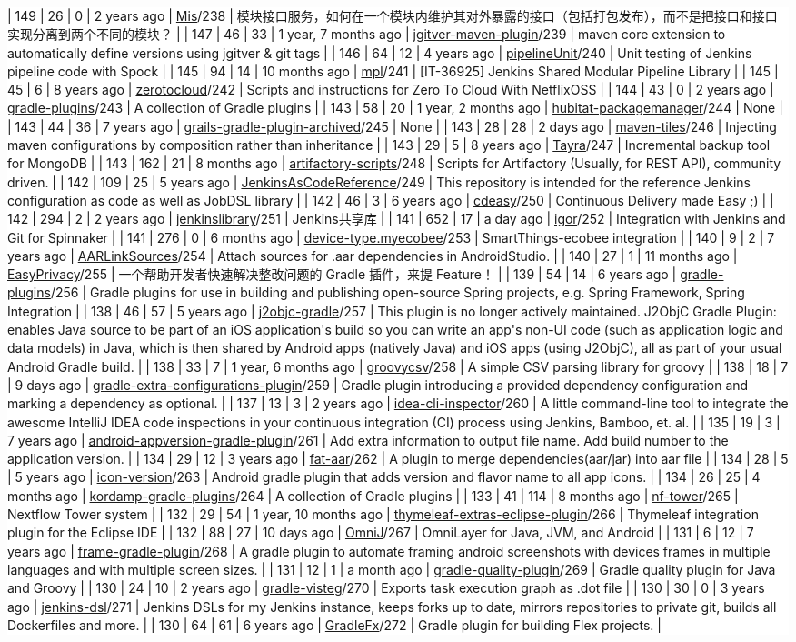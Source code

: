 | 149 | 26 | 0 | 2 years ago | [Mis](https://github.com/EastWoodYang/Mis)/238 | 模块接口服务，如何在一个模块内维护其对外暴露的接口（包括打包发布），而不是把接口和接口实现分离到两个不同的模块？ |
| 147 | 46 | 33 | 1 year, 7 months ago | [jgitver-maven-plugin](https://github.com/jgitver/jgitver-maven-plugin)/239 | maven core extension to automatically define versions using jgitver & git tags |
| 146 | 64 | 12 | 4 years ago | [pipelineUnit](https://github.com/macg33zr/pipelineUnit)/240 | Unit testing of Jenkins pipeline code with Spock |
| 145 | 94 | 14 | 10 months ago | [mpl](https://github.com/griddynamics/mpl)/241 | [IT-36925] Jenkins Shared Modular Pipeline Library |
| 145 | 45 | 6 | 8 years ago | [zerotocloud](https://github.com/Netflix-Skunkworks/zerotocloud)/242 | Scripts and instructions for Zero To Cloud With NetflixOSS |
| 144 | 43 | 0 | 2 years ago | [gradle-plugins](https://github.com/ewerk/gradle-plugins)/243 | A collection of Gradle plugins |
| 143 | 58 | 20 | 1 year, 2 months ago | [hubitat-packagemanager](https://github.com/dcmeglio/hubitat-packagemanager)/244 | None |
| 143 | 44 | 36 | 7 years ago | [grails-gradle-plugin-archived](https://github.com/grails/grails-gradle-plugin-archived)/245 | None |
| 143 | 28 | 28 | 2 days ago | [maven-tiles](https://github.com/repaint-io/maven-tiles)/246 | Injecting maven configurations by composition rather than inheritance |
| 143 | 29 | 5 | 8 years ago | [Tayra](https://github.com/EqualExperts/Tayra)/247 | Incremental backup tool for MongoDB |
| 143 | 162 | 21 | 8 months ago | [artifactory-scripts](https://github.com/jfrog/artifactory-scripts)/248 | Scripts for Artifactory (Usually, for REST API), community driven. |
| 142 | 109 | 25 | 5 years ago | [JenkinsAsCodeReference](https://github.com/Praqma/JenkinsAsCodeReference)/249 | This repository is intended for the reference Jenkins configuration as code as well as JobDSL library |
| 142 | 46 | 3 | 6 years ago | [cdeasy](https://github.com/camiloribeiro/cdeasy)/250 | Continuous Delivery made Easy ;) |
| 142 | 294 | 2 | 2 years ago | [jenkinslibrary](https://github.com/zeyangli/jenkinslibrary)/251 | Jenkins共享库 |
| 141 | 652 | 17 | a day ago | [igor](https://github.com/spinnaker/igor)/252 | Integration with Jenkins and Git for Spinnaker |
| 141 | 276 | 0 | 6 months ago | [device-type.myecobee](https://github.com/yracine/device-type.myecobee)/253 | SmartThings-ecobee integration |
| 140 | 9 | 2 | 7 years ago | [AARLinkSources](https://github.com/xujiaao/AARLinkSources)/254 | Attach sources for .aar dependencies in AndroidStudio. |
| 140 | 27 | 1 | 11 months ago | [EasyPrivacy](https://github.com/pengxurui/EasyPrivacy)/255 | 一个帮助开发者快速解决整改问题的 Gradle 插件，来提 Feature！ |
| 139 | 54 | 14 | 6 years ago | [gradle-plugins](https://github.com/spring-projects/gradle-plugins)/256 | Gradle plugins for use in building and publishing open-source Spring projects, e.g. Spring Framework, Spring Integration |
| 138 | 46 | 57 | 5 years ago | [j2objc-gradle](https://github.com/j2objc-contrib/j2objc-gradle)/257 | This plugin is no longer actively maintained. J2ObjC Gradle Plugin: enables Java source to be part of an iOS application's build so you can write an app's non-UI code (such as application logic and data models) in Java, which is then shared by Android apps (natively Java) and iOS apps (using J2ObjC), all as part of your usual Android Gradle build. |
| 138 | 33 | 7 | 1 year, 6 months ago | [groovycsv](https://github.com/xlson/groovycsv)/258 | A simple CSV parsing library for groovy |
| 138 | 18 | 7 | 9 days ago | [gradle-extra-configurations-plugin](https://github.com/nebula-plugins/gradle-extra-configurations-plugin)/259 | Gradle plugin introducing a provided dependency configuration and marking a dependency as optional. |
| 137 | 13 | 3 | 2 years ago | [idea-cli-inspector](https://github.com/bentolor/idea-cli-inspector)/260 | A little command-line tool to integrate the awesome IntelliJ IDEA code inspections in your continuous integration (CI) process using Jenkins, Bamboo, et. al. |
| 135 | 19 | 3 | 7 years ago | [android-appversion-gradle-plugin](https://github.com/hamsterksu/android-appversion-gradle-plugin)/261 | Add extra information to output file name. Add build number to the application version.  |
| 134 | 29 | 12 | 3 years ago | [fat-aar](https://github.com/cpdroid/fat-aar)/262 | A plugin to merge dependencies(aar/jar) into aar file |
| 134 | 28 | 5 | 5 years ago | [icon-version](https://github.com/akonior/icon-version)/263 | Android gradle plugin that adds version and flavor name to all app icons. |
| 134 | 26 | 25 | 4 months ago | [kordamp-gradle-plugins](https://github.com/kordamp/kordamp-gradle-plugins)/264 | A collection of Gradle plugins |
| 133 | 41 | 114 | 8 months ago | [nf-tower](https://github.com/seqeralabs/nf-tower)/265 | Nextflow Tower system |
| 132 | 29 | 54 | 1 year, 10 months ago | [thymeleaf-extras-eclipse-plugin](https://github.com/thymeleaf/thymeleaf-extras-eclipse-plugin)/266 | Thymeleaf integration plugin for the Eclipse IDE |
| 132 | 88 | 27 | 10 days ago | [OmniJ](https://github.com/OmniLayer/OmniJ)/267 | OmniLayer for Java, JVM, and Android |
| 131 | 6 | 12 | 7 years ago | [frame-gradle-plugin](https://github.com/chemouna/frame-gradle-plugin)/268 | A gradle plugin to automate framing android screenshots with devices frames in multiple languages and with multiple screen sizes. |
| 131 | 12 | 1 | a month ago | [gradle-quality-plugin](https://github.com/xvik/gradle-quality-plugin)/269 | Gradle quality plugin for Java and Groovy |
| 130 | 24 | 10 | 2 years ago | [gradle-visteg](https://github.com/mmalohlava/gradle-visteg)/270 | Exports task execution graph as .dot file |
| 130 | 30 | 0 | 3 years ago | [jenkins-dsl](https://github.com/jessfraz/jenkins-dsl)/271 | Jenkins DSLs for my Jenkins instance, keeps forks up to date, mirrors repositories to private git, builds all Dockerfiles and more. |
| 130 | 64 | 61 | 6 years ago | [GradleFx](https://github.com/GradleFx/GradleFx)/272 | Gradle plugin for building Flex projects. |
